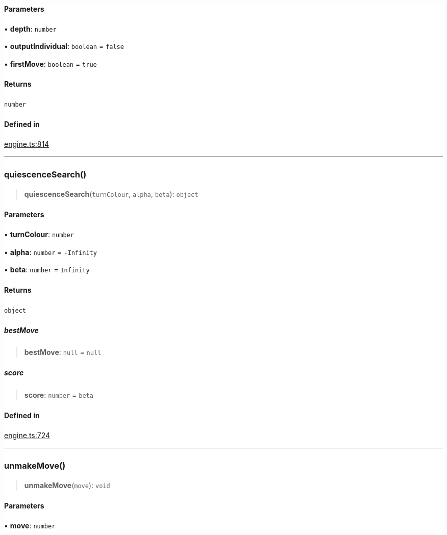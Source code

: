 #### Parameters

• **depth**: `number`

• **outputIndividual**: `boolean` = `false`

• **firstMove**: `boolean` = `true`

#### Returns

`number`

#### Defined in

[engine.ts:814](https://github.com/marcobuontempo/tonnetto-chess-ts/blob/5b48e10891a709c6d987943c0a8c2c76a5b582f9/src/engine.ts#L814)

***

### quiescenceSearch()

> **quiescenceSearch**(`turnColour`, `alpha`, `beta`): `object`

#### Parameters

• **turnColour**: `number`

• **alpha**: `number` = `-Infinity`

• **beta**: `number` = `Infinity`

#### Returns

`object`

##### bestMove

> **bestMove**: `null` = `null`

##### score

> **score**: `number` = `beta`

#### Defined in

[engine.ts:724](https://github.com/marcobuontempo/tonnetto-chess-ts/blob/5b48e10891a709c6d987943c0a8c2c76a5b582f9/src/engine.ts#L724)

***

### unmakeMove()

> **unmakeMove**(`move`): `void`

#### Parameters

• **move**: `number`
